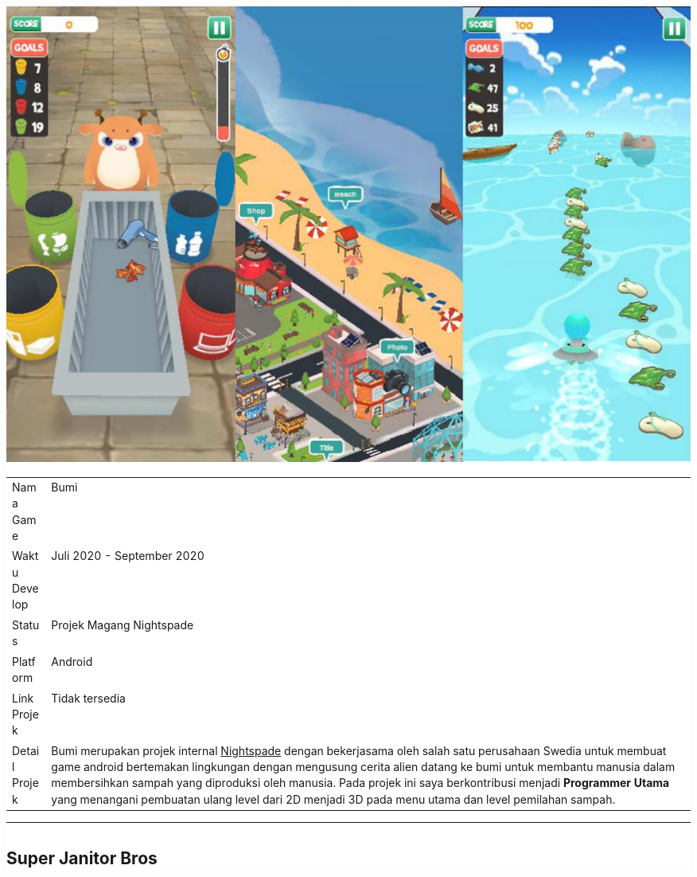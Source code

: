![Image](/images/game/bumi.png)

|               |                                                      |
| -----------   | ---------------------------------------------------- |
| Nama Game     | Bumi                                                 |
| Waktu Develop | Juli 2020 - September 2020                           |
| Status        | Projek Magang Nightspade                             |
| Platform      | Android                                              |
| Link Projek   | Tidak tersedia                                       |
| Detail Projek | Bumi merupakan projek internal [Nightspade](https://www.nightspade.com/) dengan bekerjasama oleh salah satu perusahaan Swedia untuk membuat game android bertemakan lingkungan dengan mengusung cerita alien datang ke bumi untuk membantu manusia dalam membersihkan sampah yang diproduksi oleh manusia. Pada projek ini saya berkontribusi menjadi **Programmer Utama** yang menangani pembuatan ulang level dari 2D menjadi 3D pada menu utama dan level pemilahan sampah. |

***

## Super Janitor Bros
